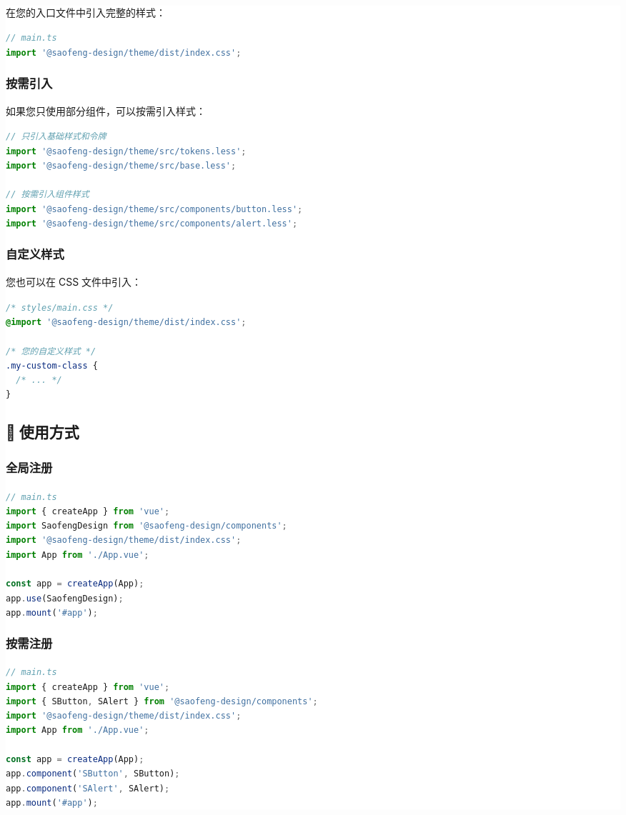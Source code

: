 在您的入口文件中引入完整的样式：

```typescript
// main.ts
import '@saofeng-design/theme/dist/index.css';
```

### 按需引入

如果您只使用部分组件，可以按需引入样式：

```typescript
// 只引入基础样式和令牌
import '@saofeng-design/theme/src/tokens.less';
import '@saofeng-design/theme/src/base.less';

// 按需引入组件样式
import '@saofeng-design/theme/src/components/button.less';
import '@saofeng-design/theme/src/components/alert.less';
```

### 自定义样式

您也可以在 CSS 文件中引入：

```css
/* styles/main.css */
@import '@saofeng-design/theme/dist/index.css';

/* 您的自定义样式 */
.my-custom-class {
  /* ... */
}
```

## 🚀 使用方式

### 全局注册

```typescript
// main.ts
import { createApp } from 'vue';
import SaofengDesign from '@saofeng-design/components';
import '@saofeng-design/theme/dist/index.css';
import App from './App.vue';

const app = createApp(App);
app.use(SaofengDesign);
app.mount('#app');
```

### 按需注册

```typescript
// main.ts
import { createApp } from 'vue';
import { SButton, SAlert } from '@saofeng-design/components';
import '@saofeng-design/theme/dist/index.css';
import App from './App.vue';

const app = createApp(App);
app.component('SButton', SButton);
app.component('SAlert', SAlert);
app.mount('#app');
```
